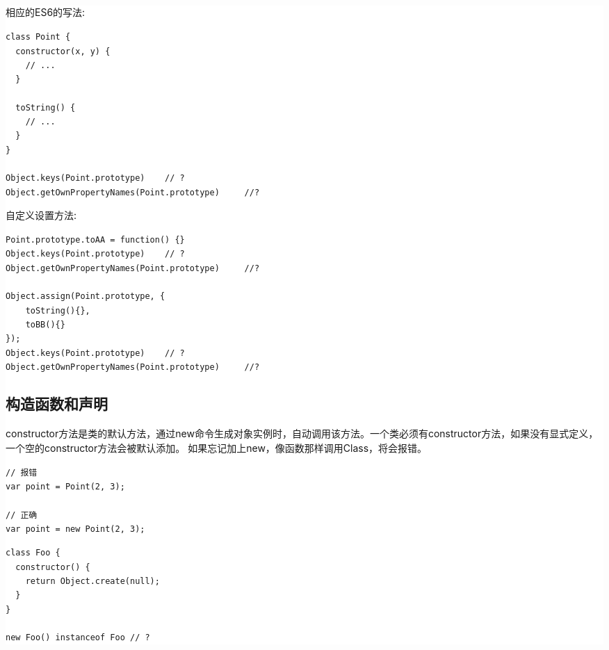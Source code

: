
相应的ES6的写法:
```
class Point {
  constructor(x, y) {
    // ...
  }

  toString() {
    // ...
  }
}

Object.keys(Point.prototype)    // ?
Object.getOwnPropertyNames(Point.prototype)     //?
```

 
 自定义设置方法:
```
Point.prototype.toAA = function() {}
Object.keys(Point.prototype)    // ?
Object.getOwnPropertyNames(Point.prototype)     //?

Object.assign(Point.prototype, {
    toString(){},
    toBB(){}
});
Object.keys(Point.prototype)    // ?
Object.getOwnPropertyNames(Point.prototype)     //?
```


## 构造函数和声明
constructor方法是类的默认方法，通过new命令生成对象实例时，自动调用该方法。一个类必须有constructor方法，如果没有显式定义，一个空的constructor方法会被默认添加。
如果忘记加上new，像函数那样调用Class，将会报错。
```
// 报错
var point = Point(2, 3);

// 正确
var point = new Point(2, 3);
```

```
class Foo {
  constructor() {
    return Object.create(null);
  }
}

new Foo() instanceof Foo // ?
```

